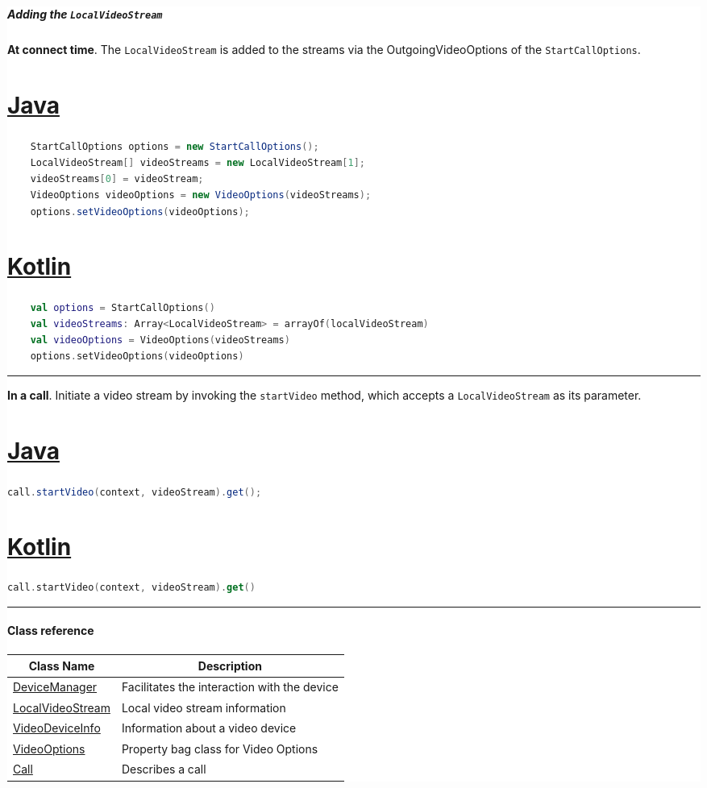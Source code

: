 ##### Adding the `LocalVideoStream`

**At connect time**. The `LocalVideoStream` is added to the streams via the OutgoingVideoOptions of the `StartCallOptions`.

# [Java](#tab/java)
```java
    StartCallOptions options = new StartCallOptions();
    LocalVideoStream[] videoStreams = new LocalVideoStream[1];
    videoStreams[0] = videoStream;
    VideoOptions videoOptions = new VideoOptions(videoStreams);
    options.setVideoOptions(videoOptions);
```

# [Kotlin](#tab/kotlin)
```kotlin
    val options = StartCallOptions()
    val videoStreams: Array<LocalVideoStream> = arrayOf(localVideoStream)
    val videoOptions = VideoOptions(videoStreams)
    options.setVideoOptions(videoOptions)
```
---

**In a call**. Initiate a video stream by invoking the `startVideo` method, which accepts a `LocalVideoStream` as its parameter.

# [Java](#tab/java)
```java
call.startVideo(context, videoStream).get();
```

# [Kotlin](#tab/kotlin)
```kotlin
call.startVideo(context, videoStream).get()
```
---

#### Class reference

|Class Name | Description          |
|-----------|----------------------|
|[DeviceManager](/java/api/com.azure.android.communication.calling.devicemanager) | Facilitates the interaction with the device |
|[LocalVideoStream](/java/api/com.azure.android.communication.calling.localvideostream) | Local video stream information |
|[VideoDeviceInfo](/java/api/com.azure.android.communication.calling.videodeviceinfo) | Information about a video device |
|[VideoOptions](/java/api/com.azure.android.communication.calling.videooptions) | Property bag class for Video Options |
|[Call](/java/api/com.azure.android.communication.calling.call)|Describes a call|
